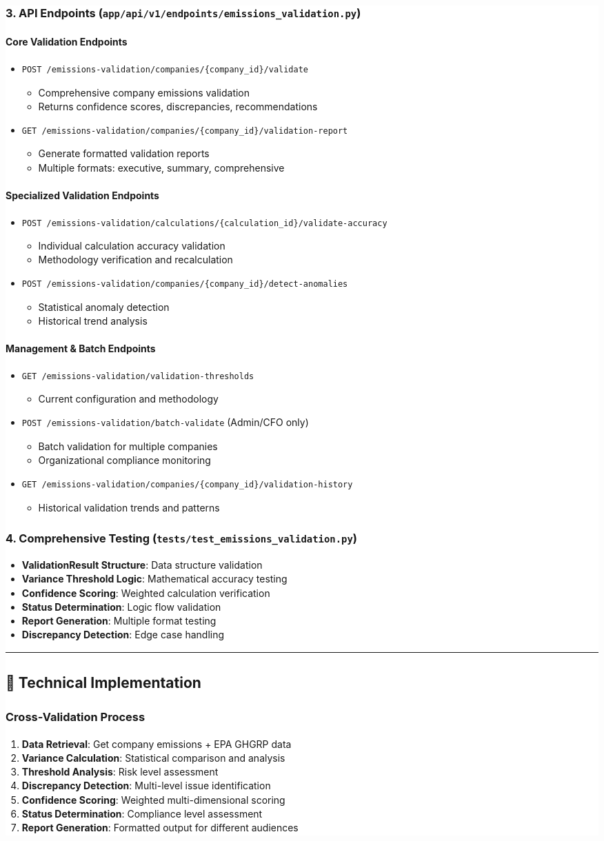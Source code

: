 ### 3. **API Endpoints** (`app/api/v1/endpoints/emissions_validation.py`)

#### **Core Validation Endpoints**
- `POST /emissions-validation/companies/{company_id}/validate`
  - Comprehensive company emissions validation
  - Returns confidence scores, discrepancies, recommendations

- `GET /emissions-validation/companies/{company_id}/validation-report`
  - Generate formatted validation reports
  - Multiple formats: executive, summary, comprehensive

#### **Specialized Validation Endpoints**
- `POST /emissions-validation/calculations/{calculation_id}/validate-accuracy`
  - Individual calculation accuracy validation
  - Methodology verification and recalculation

- `POST /emissions-validation/companies/{company_id}/detect-anomalies`
  - Statistical anomaly detection
  - Historical trend analysis

#### **Management & Batch Endpoints**
- `GET /emissions-validation/validation-thresholds`
  - Current configuration and methodology
  
- `POST /emissions-validation/batch-validate` (Admin/CFO only)
  - Batch validation for multiple companies
  - Organizational compliance monitoring

- `GET /emissions-validation/companies/{company_id}/validation-history`
  - Historical validation trends and patterns

### 4. **Comprehensive Testing** (`tests/test_emissions_validation.py`)
- **ValidationResult Structure**: Data structure validation
- **Variance Threshold Logic**: Mathematical accuracy testing
- **Confidence Scoring**: Weighted calculation verification
- **Status Determination**: Logic flow validation
- **Report Generation**: Multiple format testing
- **Discrepancy Detection**: Edge case handling

---

## 🔧 **Technical Implementation**

### **Cross-Validation Process**
1. **Data Retrieval**: Get company emissions + EPA GHGRP data
2. **Variance Calculation**: Statistical comparison and analysis
3. **Threshold Analysis**: Risk level assessment
4. **Discrepancy Detection**: Multi-level issue identification
5. **Confidence Scoring**: Weighted multi-dimensional scoring
6. **Status Determination**: Compliance level assessment
7. **Report Generation**: Formatted output for different audiences
